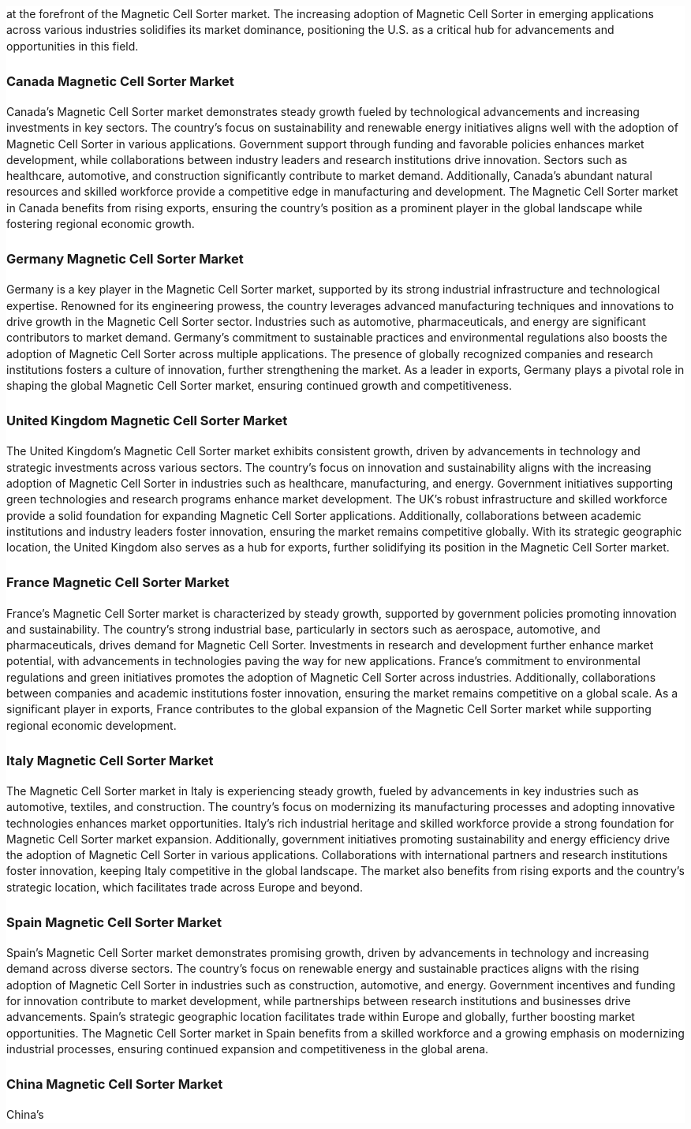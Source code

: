 at the forefront of the Magnetic Cell Sorter market. The increasing adoption of Magnetic Cell Sorter in emerging applications across various industries solidifies its market dominance, positioning the U.S. as a critical hub for advancements and opportunities in this field.</p><h3>Canada Magnetic Cell Sorter Market</h3><p>Canada&rsquo;s Magnetic Cell Sorter market demonstrates steady growth fueled by technological advancements and increasing investments in key sectors. The country&rsquo;s focus on sustainability and renewable energy initiatives aligns well with the adoption of Magnetic Cell Sorter in various applications. Government support through funding and favorable policies enhances market development, while collaborations between industry leaders and research institutions drive innovation. Sectors such as healthcare, automotive, and construction significantly contribute to market demand. Additionally, Canada&rsquo;s abundant natural resources and skilled workforce provide a competitive edge in manufacturing and development. The Magnetic Cell Sorter market in Canada benefits from rising exports, ensuring the country&rsquo;s position as a prominent player in the global landscape while fostering regional economic growth.</p><h3>Germany Magnetic Cell Sorter Market</h3><p>Germany is a key player in the Magnetic Cell Sorter market, supported by its strong industrial infrastructure and technological expertise. Renowned for its engineering prowess, the country leverages advanced manufacturing techniques and innovations to drive growth in the Magnetic Cell Sorter sector. Industries such as automotive, pharmaceuticals, and energy are significant contributors to market demand. Germany&rsquo;s commitment to sustainable practices and environmental regulations also boosts the adoption of Magnetic Cell Sorter across multiple applications. The presence of globally recognized companies and research institutions fosters a culture of innovation, further strengthening the market. As a leader in exports, Germany plays a pivotal role in shaping the global Magnetic Cell Sorter market, ensuring continued growth and competitiveness.</p><h3>United Kingdom Magnetic Cell Sorter Market</h3><p>The United Kingdom&rsquo;s Magnetic Cell Sorter market exhibits consistent growth, driven by advancements in technology and strategic investments across various sectors. The country&rsquo;s focus on innovation and sustainability aligns with the increasing adoption of Magnetic Cell Sorter in industries such as healthcare, manufacturing, and energy. Government initiatives supporting green technologies and research programs enhance market development. The UK&rsquo;s robust infrastructure and skilled workforce provide a solid foundation for expanding Magnetic Cell Sorter applications. Additionally, collaborations between academic institutions and industry leaders foster innovation, ensuring the market remains competitive globally. With its strategic geographic location, the United Kingdom also serves as a hub for exports, further solidifying its position in the Magnetic Cell Sorter market.</p><h3>France Magnetic Cell Sorter Market</h3><p>France&rsquo;s Magnetic Cell Sorter market is characterized by steady growth, supported by government policies promoting innovation and sustainability. The country&rsquo;s strong industrial base, particularly in sectors such as aerospace, automotive, and pharmaceuticals, drives demand for Magnetic Cell Sorter. Investments in research and development further enhance market potential, with advancements in technologies paving the way for new applications. France&rsquo;s commitment to environmental regulations and green initiatives promotes the adoption of Magnetic Cell Sorter across industries. Additionally, collaborations between companies and academic institutions foster innovation, ensuring the market remains competitive on a global scale. As a significant player in exports, France contributes to the global expansion of the Magnetic Cell Sorter market while supporting regional economic development.</p><h3>Italy Magnetic Cell Sorter Market</h3><p>The Magnetic Cell Sorter market in Italy is experiencing steady growth, fueled by advancements in key industries such as automotive, textiles, and construction. The country&rsquo;s focus on modernizing its manufacturing processes and adopting innovative technologies enhances market opportunities. Italy&rsquo;s rich industrial heritage and skilled workforce provide a strong foundation for Magnetic Cell Sorter market expansion. Additionally, government initiatives promoting sustainability and energy efficiency drive the adoption of Magnetic Cell Sorter in various applications. Collaborations with international partners and research institutions foster innovation, keeping Italy competitive in the global landscape. The market also benefits from rising exports and the country&rsquo;s strategic location, which facilitates trade across Europe and beyond.</p><h3>Spain Magnetic Cell Sorter Market</h3><p>Spain&rsquo;s Magnetic Cell Sorter market demonstrates promising growth, driven by advancements in technology and increasing demand across diverse sectors. The country&rsquo;s focus on renewable energy and sustainable practices aligns with the rising adoption of Magnetic Cell Sorter in industries such as construction, automotive, and energy. Government incentives and funding for innovation contribute to market development, while partnerships between research institutions and businesses drive advancements. Spain&rsquo;s strategic geographic location facilitates trade within Europe and globally, further boosting market opportunities. The Magnetic Cell Sorter market in Spain benefits from a skilled workforce and a growing emphasis on modernizing industrial processes, ensuring continued expansion and competitiveness in the global arena.</p><h3>China Magnetic Cell Sorter Market</h3><p>China&rsquo;s